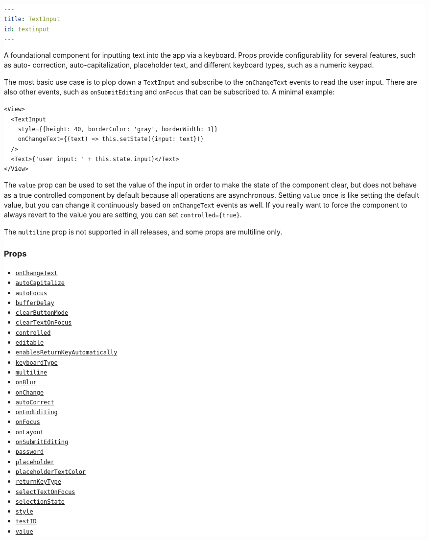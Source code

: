 ```yaml
---
title: TextInput
id: textinput
---
```


A foundational component for inputting text into the app via a keyboard. Props provide configurability for several features, such as auto- correction, auto-capitalization, placeholder text, and different keyboard types, such as a numeric keypad.

The most basic use case is to plop down a `TextInput` and subscribe to the `onChangeText` events to read the user input. There are also other events, such as `onSubmitEditing` and `onFocus` that can be subscribed to. A minimal example:

```
<View>
  <TextInput
    style={{height: 40, borderColor: 'gray', borderWidth: 1}}
    onChangeText={(text) => this.setState({input: text})}
  />
  <Text>{'user input: ' + this.state.input}</Text>
</View>
```

The `value` prop can be used to set the value of the input in order to make the state of the component clear, but <TextInput> does not behave as a true controlled component by default because all operations are asynchronous. Setting `value` once is like setting the default value, but you can change it continuously based on `onChangeText` events as well. If you really want to force the component to always revert to the value you are setting, you can set `controlled={true}`.

The `multiline` prop is not supported in all releases, and some props are multiline only.

### Props

- [`onChangeText`](textinput.md#onchangetext)
- [`autoCapitalize`](textinput.md#autocapitalize)
- [`autoFocus`](textinput.md#autofocus)
- [`bufferDelay`](textinput.md#bufferdelay)
- [`clearButtonMode`](textinput.md#clearbuttonmode)
- [`clearTextOnFocus`](textinput.md#cleartextonfocus)
- [`controlled`](textinput.md#controlled)
- [`editable`](textinput.md#editable)
- [`enablesReturnKeyAutomatically`](textinput.md#enablesreturnkeyautomatically)
- [`keyboardType`](textinput.md#keyboardtype)
- [`multiline`](textinput.md#multiline)
- [`onBlur`](textinput.md#onblur)
- [`onChange`](textinput.md#onchange)
- [`autoCorrect`](textinput.md#autocorrect)
- [`onEndEditing`](textinput.md#onendediting)
- [`onFocus`](textinput.md#onfocus)
- [`onLayout`](textinput.md#onlayout)
- [`onSubmitEditing`](textinput.md#onsubmitediting)
- [`password`](textinput.md#password)
- [`placeholder`](textinput.md#placeholder)
- [`placeholderTextColor`](textinput.md#placeholdertextcolor)
- [`returnKeyType`](textinput.md#returnkeytype)
- [`selectTextOnFocus`](textinput.md#selecttextonfocus)
- [`selectionState`](textinput.md#selectionstate)
- [`style`](textinput.md#style)
- [`testID`](textinput.md#testid)
- [`value`](textinput.md#value)
